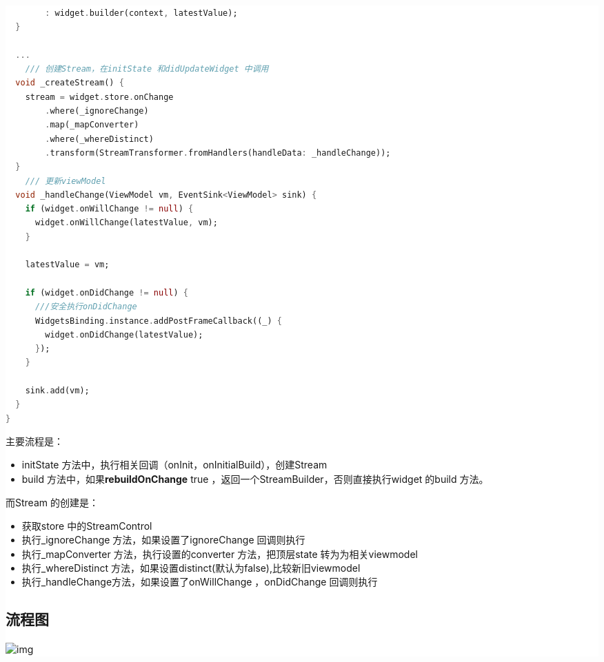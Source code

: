 ```dart
        : widget.builder(context, latestValue);
  }

  ...
	/// 创建Stream，在initState 和didUpdateWidget 中调用
  void _createStream() {
    stream = widget.store.onChange
        .where(_ignoreChange)
        .map(_mapConverter)
        .where(_whereDistinct)
        .transform(StreamTransformer.fromHandlers(handleData: _handleChange));
  }
	/// 更新viewModel
  void _handleChange(ViewModel vm, EventSink<ViewModel> sink) {
    if (widget.onWillChange != null) {
      widget.onWillChange(latestValue, vm);
    }

    latestValue = vm;

    if (widget.onDidChange != null) {
      ///安全执行onDidChange
      WidgetsBinding.instance.addPostFrameCallback((_) {
        widget.onDidChange(latestValue);
      });
    }

    sink.add(vm);
  }
}

```

主要流程是：

- initState 方法中，执行相关回调（onInit，onInitialBuild），创建Stream
- build 方法中，如果**rebuildOnChange** true ，返回一个StreamBuilder，否则直接执行widget 的build 方法。

而Stream 的创建是：

- 获取store 中的StreamControl
- 执行_ignoreChange 方法，如果设置了ignoreChange 回调则执行
- 执行_mapConverter 方法，执行设置的converter 方法，把顶层state 转为为相关viewmodel
- 执行_whereDistinct 方法，如果设置distinct(默认为false),比较新旧viewmodel
- 执行_handleChange方法，如果设置了onWillChange ，onDidChange 回调则执行

## 流程图

![img](https://tva1.sinaimg.cn/large/006tNbRwgy1gar8zx5eu2j31020u0n8d.jpg)

